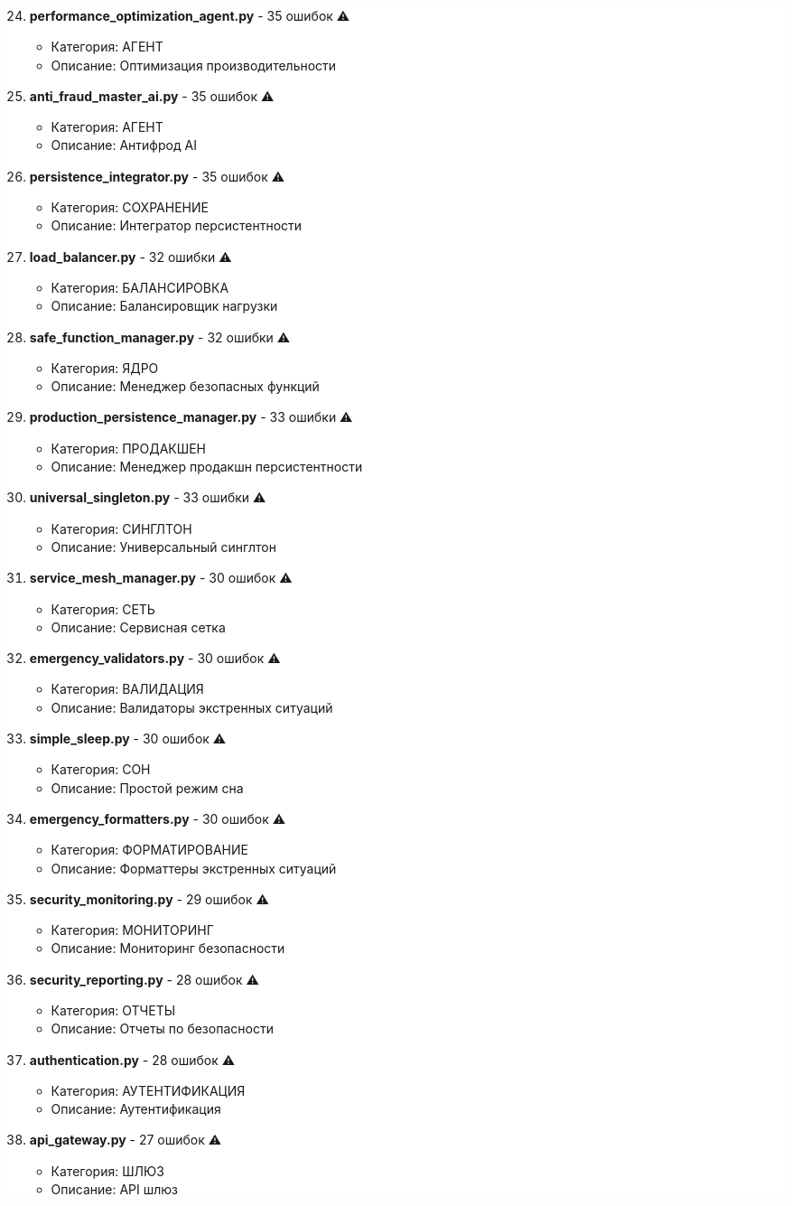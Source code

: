 24. **performance_optimization_agent.py** - 35 ошибок ⚠️
    - Категория: АГЕНТ
    - Описание: Оптимизация производительности

25. **anti_fraud_master_ai.py** - 35 ошибок ⚠️
    - Категория: АГЕНТ
    - Описание: Антифрод AI

26. **persistence_integrator.py** - 35 ошибок ⚠️
    - Категория: СОХРАНЕНИЕ
    - Описание: Интегратор персистентности

27. **load_balancer.py** - 32 ошибки ⚠️
    - Категория: БАЛАНСИРОВКА
    - Описание: Балансировщик нагрузки

28. **safe_function_manager.py** - 32 ошибки ⚠️
    - Категория: ЯДРО
    - Описание: Менеджер безопасных функций

29. **production_persistence_manager.py** - 33 ошибки ⚠️
    - Категория: ПРОДАКШЕН
    - Описание: Менеджер продакшн персистентности

30. **universal_singleton.py** - 33 ошибки ⚠️
    - Категория: СИНГЛТОН
    - Описание: Универсальный синглтон

31. **service_mesh_manager.py** - 30 ошибок ⚠️
    - Категория: СЕТЬ
    - Описание: Сервисная сетка

32. **emergency_validators.py** - 30 ошибок ⚠️
    - Категория: ВАЛИДАЦИЯ
    - Описание: Валидаторы экстренных ситуаций

33. **simple_sleep.py** - 30 ошибок ⚠️
    - Категория: СОН
    - Описание: Простой режим сна

34. **emergency_formatters.py** - 30 ошибок ⚠️
    - Категория: ФОРМАТИРОВАНИЕ
    - Описание: Форматтеры экстренных ситуаций

35. **security_monitoring.py** - 29 ошибок ⚠️
    - Категория: МОНИТОРИНГ
    - Описание: Мониторинг безопасности

36. **security_reporting.py** - 28 ошибок ⚠️
    - Категория: ОТЧЕТЫ
    - Описание: Отчеты по безопасности

37. **authentication.py** - 28 ошибок ⚠️
    - Категория: АУТЕНТИФИКАЦИЯ
    - Описание: Аутентификация

38. **api_gateway.py** - 27 ошибок ⚠️
    - Категория: ШЛЮЗ
    - Описание: API шлюз
